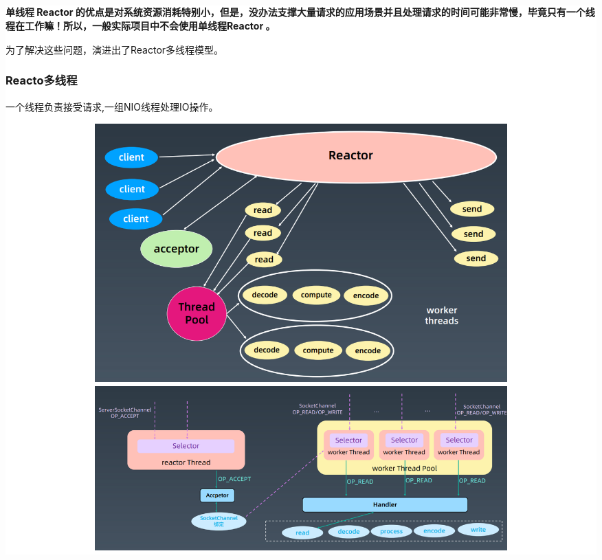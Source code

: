 **单线程 Reactor 的优点是对系统资源消耗特别小，但是，没办法支撑大量请求的应用场景并且处理请求的时间可能非常慢，毕竟只有一个线程在工作嘛！所以，一般实际项目中不会使用单线程Reactor 。**

为了解决这些问题，演进出了Reactor多线程模型。

### Reacto多线程

一个线程负责接受请求,一组NIO线程处理IO操作。

 <div align="center"> <img src="..\..\06-Network-Programming\images\netty\多线程.png" width="600px"></div>

 <div align="center"> <img src="..\..\06-Network-Programming\images\netty\多线程1.png" width="600px"></div>

